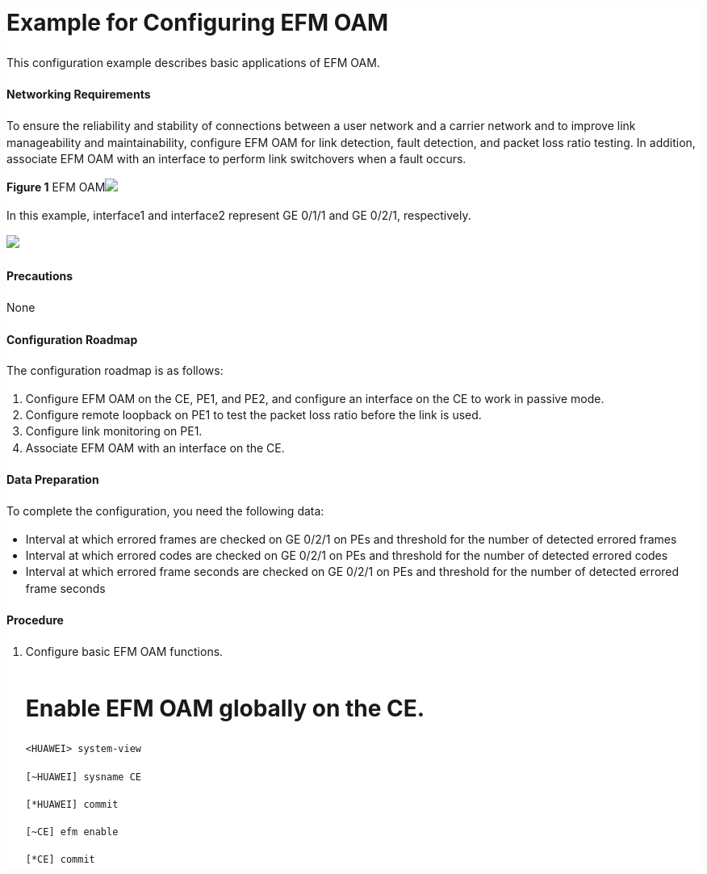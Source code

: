 Example for Configuring EFM OAM
===============================

This configuration example describes basic applications of EFM OAM.

#### Networking Requirements

To ensure the reliability and stability of connections between a user network and a carrier network and to improve link manageability and maintainability, configure EFM OAM for link detection, fault detection, and packet loss ratio testing. In addition, associate EFM OAM with an interface to perform link switchovers when a fault occurs.

**Figure 1** EFM OAM![](../../../../public_sys-resources/note_3.0-en-us.png) 

In this example, interface1 and interface2 represent GE 0/1/1 and GE 0/2/1, respectively.


  
![](images/fig_dc_vrp_efm_cfg_202801.png)  


#### Precautions

None


#### Configuration Roadmap

The configuration roadmap is as follows:

1. Configure EFM OAM on the CE, PE1, and PE2, and configure an interface on the CE to work in passive mode.
2. Configure remote loopback on PE1 to test the packet loss ratio before the link is used.
3. Configure link monitoring on PE1.
4. Associate EFM OAM with an interface on the CE.


#### Data Preparation

To complete the configuration, you need the following data:

* Interval at which errored frames are checked on GE 0/2/1 on PEs and threshold for the number of detected errored frames
* Interval at which errored codes are checked on GE 0/2/1 on PEs and threshold for the number of detected errored codes
* Interval at which errored frame seconds are checked on GE 0/2/1 on PEs and threshold for the number of detected errored frame seconds


#### Procedure

1. Configure basic EFM OAM functions.
   
   
   
   # Enable EFM OAM globally on the CE.
   
   ```
   <HUAWEI> system-view
   ```
   ```
   [~HUAWEI] sysname CE
   ```
   ```
   [*HUAWEI] commit 
   ```
   ```
   [~CE] efm enable
   ```
   ```
   [*CE] commit
   ```
   